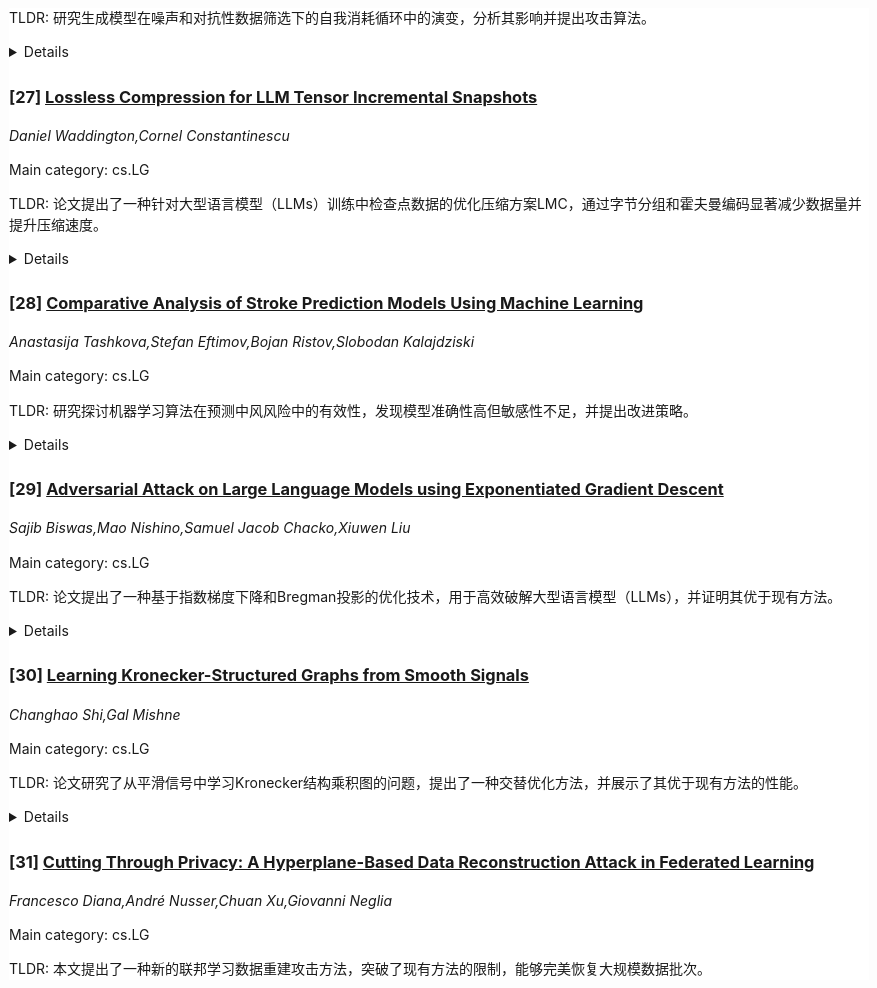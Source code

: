 TLDR: 研究生成模型在噪声和对抗性数据筛选下的自我消耗循环中的演变，分析其影响并提出攻击算法。


<details><summary>Details</summary></details>

### [27] [Lossless Compression for LLM Tensor Incremental Snapshots](https://arxiv.org/abs/2505.09810)
*Daniel Waddington,Cornel Constantinescu*

Main category: cs.LG

TLDR: 论文提出了一种针对大型语言模型（LLMs）训练中检查点数据的优化压缩方案LMC，通过字节分组和霍夫曼编码显著减少数据量并提升压缩速度。


<details><summary>Details</summary></details>

### [28] [Comparative Analysis of Stroke Prediction Models Using Machine Learning](https://arxiv.org/abs/2505.09812)
*Anastasija Tashkova,Stefan Eftimov,Bojan Ristov,Slobodan Kalajdziski*

Main category: cs.LG

TLDR: 研究探讨机器学习算法在预测中风风险中的有效性，发现模型准确性高但敏感性不足，并提出改进策略。


<details><summary>Details</summary></details>

### [29] [Adversarial Attack on Large Language Models using Exponentiated Gradient Descent](https://arxiv.org/abs/2505.09820)
*Sajib Biswas,Mao Nishino,Samuel Jacob Chacko,Xiuwen Liu*

Main category: cs.LG

TLDR: 论文提出了一种基于指数梯度下降和Bregman投影的优化技术，用于高效破解大型语言模型（LLMs），并证明其优于现有方法。


<details><summary>Details</summary></details>

### [30] [Learning Kronecker-Structured Graphs from Smooth Signals](https://arxiv.org/abs/2505.09822)
*Changhao Shi,Gal Mishne*

Main category: cs.LG

TLDR: 论文研究了从平滑信号中学习Kronecker结构乘积图的问题，提出了一种交替优化方法，并展示了其优于现有方法的性能。


<details><summary>Details</summary></details>

### [31] [Cutting Through Privacy: A Hyperplane-Based Data Reconstruction Attack in Federated Learning](https://arxiv.org/abs/2505.10264)
*Francesco Diana,André Nusser,Chuan Xu,Giovanni Neglia*

Main category: cs.LG

TLDR: 本文提出了一种新的联邦学习数据重建攻击方法，突破了现有方法的限制，能够完美恢复大规模数据批次。
